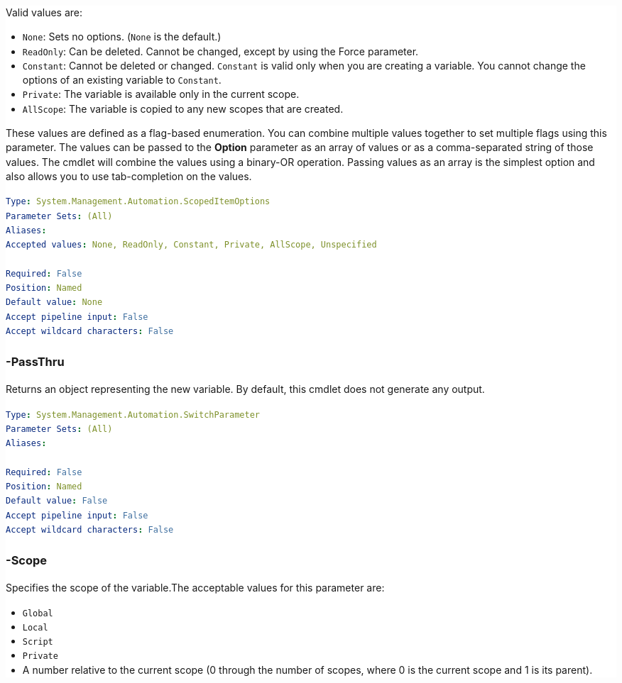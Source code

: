 Valid values are:

- `None`: Sets no options. (`None` is the default.)
- `ReadOnly`: Can be deleted. Cannot be changed, except by using the Force parameter.
- `Constant`: Cannot be deleted or changed. `Constant` is valid only when you are creating a
  variable. You cannot change the options of an existing variable to `Constant`.
- `Private`: The variable is available only in the current scope.
- `AllScope`: The variable is copied to any new scopes that are created.

These values are defined as a flag-based enumeration. You can combine multiple values together to
set multiple flags using this parameter. The values can be passed to the **Option** parameter as an
array of values or as a comma-separated string of those values. The cmdlet will combine the values
using a binary-OR operation. Passing values as an array is the simplest option and also allows you
to use tab-completion on the values.

```yaml
Type: System.Management.Automation.ScopedItemOptions
Parameter Sets: (All)
Aliases:
Accepted values: None, ReadOnly, Constant, Private, AllScope, Unspecified

Required: False
Position: Named
Default value: None
Accept pipeline input: False
Accept wildcard characters: False
```

### -PassThru

Returns an object representing the new variable. By default, this cmdlet does not generate any
output.

```yaml
Type: System.Management.Automation.SwitchParameter
Parameter Sets: (All)
Aliases:

Required: False
Position: Named
Default value: False
Accept pipeline input: False
Accept wildcard characters: False
```

### -Scope

Specifies the scope of the variable.The acceptable values for this parameter are:

- `Global`
- `Local`
- `Script`
- `Private`
- A number relative to the current scope (0 through the number of scopes, where 0 is the current
  scope and 1 is its parent).
